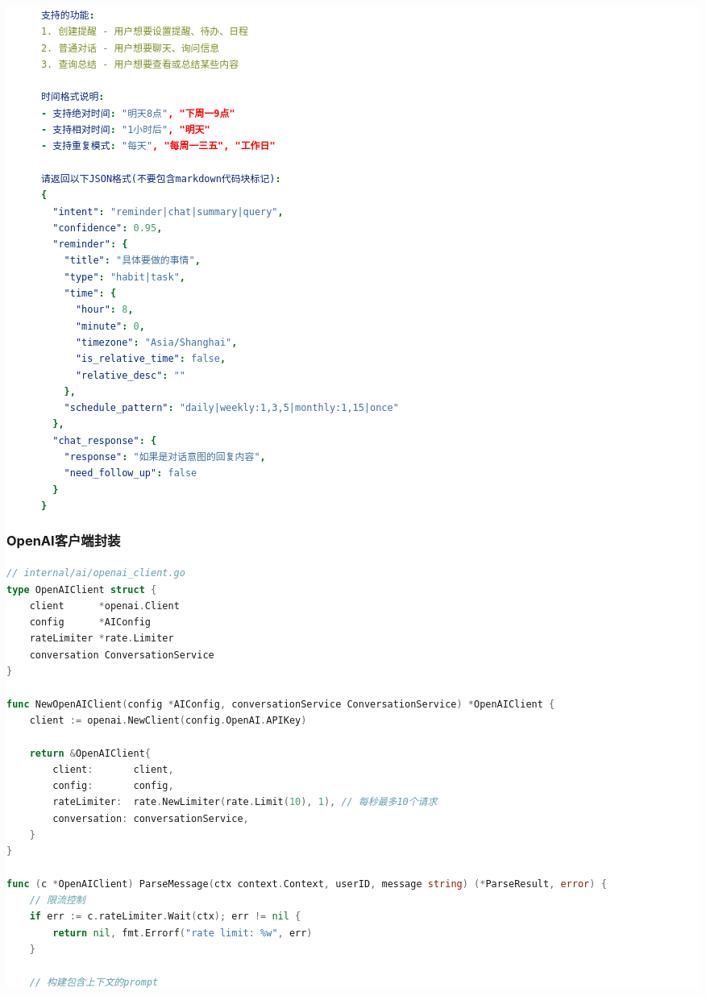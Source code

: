 ```yaml
      支持的功能:
      1. 创建提醒 - 用户想要设置提醒、待办、日程
      2. 普通对话 - 用户想要聊天、询问信息  
      3. 查询总结 - 用户想要查看或总结某些内容
      
      时间格式说明:
      - 支持绝对时间: "明天8点", "下周一9点"
      - 支持相对时间: "1小时后", "明天"
      - 支持重复模式: "每天", "每周一三五", "工作日"
      
      请返回以下JSON格式(不要包含markdown代码块标记):
      {
        "intent": "reminder|chat|summary|query",
        "confidence": 0.95,
        "reminder": {
          "title": "具体要做的事情",
          "type": "habit|task",
          "time": {
            "hour": 8,
            "minute": 0,
            "timezone": "Asia/Shanghai",
            "is_relative_time": false,
            "relative_desc": ""
          },
          "schedule_pattern": "daily|weekly:1,3,5|monthly:1,15|once"
        },
        "chat_response": {
          "response": "如果是对话意图的回复内容",
          "need_follow_up": false
        }
      }
```

### OpenAI客户端封装

```go
// internal/ai/openai_client.go
type OpenAIClient struct {
    client      *openai.Client
    config      *AIConfig
    rateLimiter *rate.Limiter
    conversation ConversationService
}

func NewOpenAIClient(config *AIConfig, conversationService ConversationService) *OpenAIClient {
    client := openai.NewClient(config.OpenAI.APIKey)
    
    return &OpenAIClient{
        client:       client,
        config:       config,
        rateLimiter:  rate.NewLimiter(rate.Limit(10), 1), // 每秒最多10个请求
        conversation: conversationService,
    }
}

func (c *OpenAIClient) ParseMessage(ctx context.Context, userID, message string) (*ParseResult, error) {
    // 限流控制
    if err := c.rateLimiter.Wait(ctx); err != nil {
        return nil, fmt.Errorf("rate limit: %w", err)
    }
    
    // 构建包含上下文的prompt
```